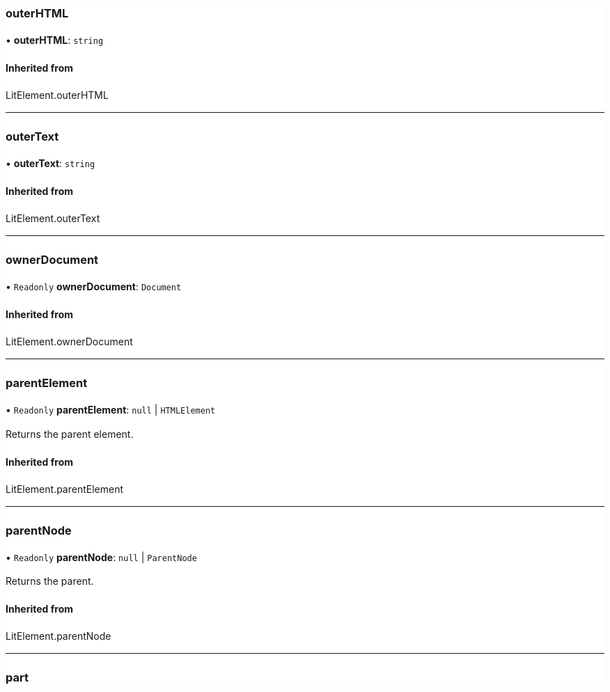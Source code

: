 ### outerHTML

• **outerHTML**: `string`

#### Inherited from

LitElement.outerHTML

---

### outerText

• **outerText**: `string`

#### Inherited from

LitElement.outerText

---

### ownerDocument

• `Readonly` **ownerDocument**: `Document`

#### Inherited from

LitElement.ownerDocument

---

### parentElement

• `Readonly` **parentElement**: `null` \| `HTMLElement`

Returns the parent element.

#### Inherited from

LitElement.parentElement

---

### parentNode

• `Readonly` **parentNode**: `null` \| `ParentNode`

Returns the parent.

#### Inherited from

LitElement.parentNode

---

### part
